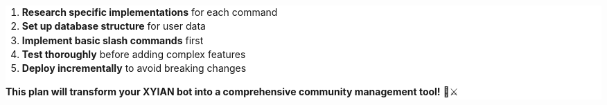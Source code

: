 1. **Research specific implementations** for each command
2. **Set up database structure** for user data
3. **Implement basic slash commands** first
4. **Test thoroughly** before adding complex features
5. **Deploy incrementally** to avoid breaking changes

**This plan will transform your XYIAN bot into a comprehensive community management tool!** 🏰⚔️
